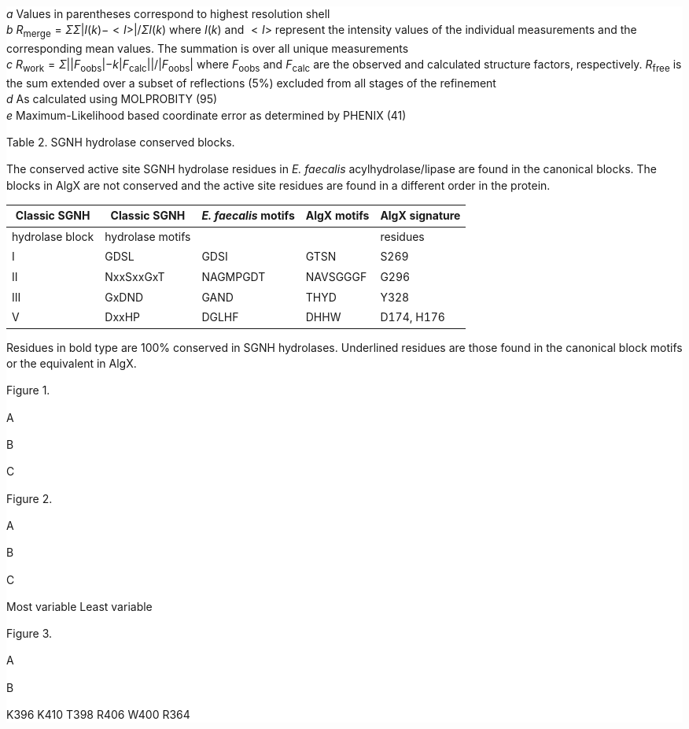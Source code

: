 $a$ Values in parentheses correspond to highest resolution shell  
$b$ $R_{\text{merge}} = \Sigma \Sigma |I(k) - <I>| / \Sigma I(k)$ where $I(k)$ and $<I>$ represent the intensity values of the individual measurements and the corresponding mean values. The summation is over all unique measurements  
$c$ $R_{\text{work}} = \Sigma ||F_{\text{oobs}}| - k|F_{\text{calc}}|| / |F_{\text{oobs}}|$ where $F_{\text{oobs}}$ and $F_{\text{calc}}$ are the observed and calculated structure factors, respectively. $R_{\text{free}}$ is the sum extended over a subset of reflections (5%) excluded from all stages of the refinement  
$d$ As calculated using MOLPROBITY (95)  
$e$ Maximum-Likelihood based coordinate error as determined by PHENIX (41)

Table 2. SGNH hydrolase conserved blocks.

The conserved active site SGNH hydrolase residues in *E. faecalis* acylhydrolase/lipase are found in the canonical blocks. The blocks in AlgX are not conserved and the active site residues are found in a different order in the protein.

| Classic SGNH          | Classic SGNH         | *E. faecalis* motifs | AlgX motifs   | AlgX signature |
|-----------------------|----------------------|----------------------|---------------|----------------|
| hydrolase block       | hydrolase motifs     |                      |               | residues       |
| I                     | GDSL                 | GDSI                 | GTSN          | S269           |
| II                    | NxxSxxGxT            | NAGMPGDT             | NAVSGGGF      | G296           |
| III                   | GxDND                | GAND                 | THYD          | Y328           |
| V                     | DxxHP                | DGLHF                | DHHW          | D174, H176     |

Residues in bold type are 100% conserved in SGNH hydrolases. Underlined residues are those found in the canonical block motifs or the equivalent in AlgX.

Figure 1.

A

B

C

Figure 2.

A

B

C

Most variable
Least variable

Figure 3.

A

B

K396
K410
T398
R406
W400
R364
